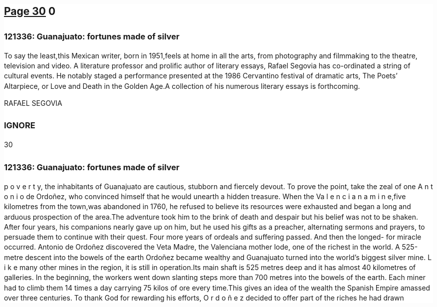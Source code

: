 ## [Page 30](https://demo.humlab.umu.se/courier/121326eng.pdf#page=30) 0

### 121336: Guanajuato: fortunes made of silver

To say the least,this Mexican
writer, born in 1951,feels at
home in all the arts, from
photography and filmmaking to
the theatre, television and video. A
literature professor and prolific
author of literary essays, Rafael
Segovia has co-ordinated a string
of cultural events. He notably
staged a performance presented
at the 1986 Cervantino festival of
dramatic arts, The Poets’
Altarpiece, or Love and Death in
the Golden Age.A collection of his
numerous literary essays is
forthcoming.

RAFAEL SEGOVIA

### IGNORE

30

### 121336: Guanajuato: fortunes made of silver

p o v e r t y, the inhabitants of Guanajuato are cautious,
stubborn and fiercely devout.
To prove the point, take the zeal of one A n t o n i o
de Ordoñez, who convinced himself that he would
unearth a hidden treasure. When the Va l e n c i a n a
m i n e,five kilometres from the town,was abandoned
in 1760, he refused to believe its resources were
exhausted and began a long and arduous prospection
of the area.The adventure took him to the brink of
death and despair but his belief was not to be shaken.
After four years, his companions nearly gave up
on him, but he used his gifts as a preacher,
alternating sermons and prayers, to persuade them
to continue with their quest. Four more years of
ordeals and suffering passed. And then the longed-
for miracle occurred. Antonio de Ordoñez
discovered the Veta Madre, the Valenciana mother
lode, one of the richest in the world.
A 525-metre descent into 
the bowels of the earth
Ordoñez became wealthy and Guanajuato
turned into the world’s biggest silver mine. L i k e
many other mines in the region, it is still in
operation.Its main shaft is 525 metres deep and it
has almost 40 kilometres of galleries. In the
beginning, the workers went down slanting steps
more than 700 metres into the bowels of the earth.
Each miner had to climb them 14 times a day
carrying 75 kilos of ore every time.This gives an idea
of the wealth the Spanish Empire amassed over
three centuries.
To thank God for rewarding his efforts, O r d o ñ e z
decided to offer part of the riches he had drawn